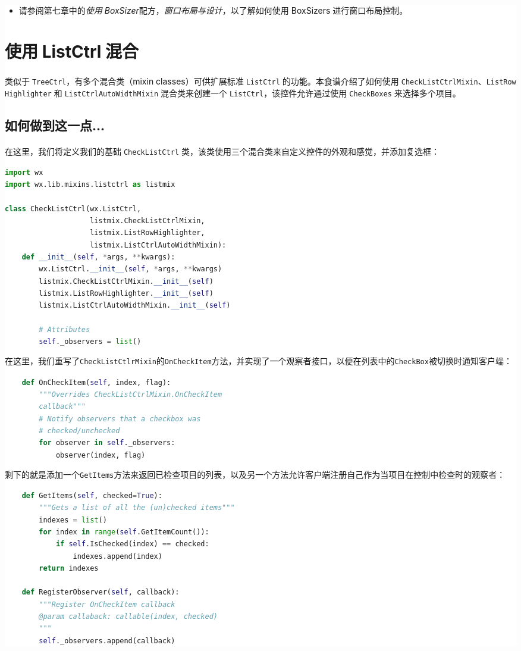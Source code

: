 +   请参阅第七章中的*使用 BoxSizer*配方，*窗口布局与设计*，以了解如何使用 BoxSizers 进行窗口布局控制。

# 使用 ListCtrl 混合

类似于 `TreeCtrl`，有多个混合类（mixin classes）可供扩展标准 `ListCtrl` 的功能。本食谱介绍了如何使用 `CheckListCtrlMixin`、`ListRowHighlighter` 和 `ListCtrlAutoWidthMixin` 混合类来创建一个 `ListCtrl`，该控件允许通过使用 `CheckBoxes` 来选择多个项目。

## 如何做到这一点...

在这里，我们将定义我们的基础 `CheckListCtrl` 类，该类使用三个混合类来自定义控件的外观和感觉，并添加复选框：

```py
import wx
import wx.lib.mixins.listctrl as listmix

class CheckListCtrl(wx.ListCtrl,
                    listmix.CheckListCtrlMixin,
                    listmix.ListRowHighlighter,
                    listmix.ListCtrlAutoWidthMixin):
    def __init__(self, *args, **kwargs):
        wx.ListCtrl.__init__(self, *args, **kwargs)
        listmix.CheckListCtrlMixin.__init__(self)
        listmix.ListRowHighlighter.__init__(self)
        listmix.ListCtrlAutoWidthMixin.__init__(self)

        # Attributes
        self._observers = list()

```

在这里，我们重写了`CheckListCtlrMixin`的`OnCheckItem`方法，并实现了一个观察者接口，以便在列表中的`CheckBox`被切换时通知客户端：

```py
    def OnCheckItem(self, index, flag):
        """Overrides CheckListCtrlMixin.OnCheckItem 
        callback"""
        # Notify observers that a checkbox was 
        # checked/unchecked
        for observer in self._observers:
            observer(index, flag)

```

剩下的就是添加一个`GetItems`方法来返回已检查项目的列表，以及另一个方法允许客户端注册自己作为当项目在控制中检查时的观察者：

```py
    def GetItems(self, checked=True):
        """Gets a list of all the (un)checked items"""
        indexes = list()
        for index in range(self.GetItemCount()):
            if self.IsChecked(index) == checked:
                indexes.append(index)
        return indexes

    def RegisterObserver(self, callback):
        """Register OnCheckItem callback
        @param callaback: callable(index, checked)
        """
        self._observers.append(callback)

```
